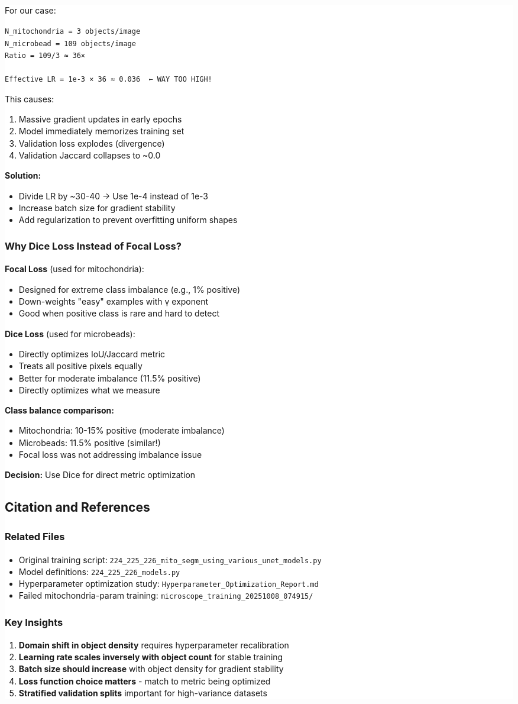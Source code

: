 For our case:
```
N_mitochondria = 3 objects/image
N_microbead = 109 objects/image
Ratio = 109/3 ≈ 36×

Effective LR = 1e-3 × 36 ≈ 0.036  ← WAY TOO HIGH!
```

This causes:
1. Massive gradient updates in early epochs
2. Model immediately memorizes training set
3. Validation loss explodes (divergence)
4. Validation Jaccard collapses to ~0.0

**Solution:**
- Divide LR by ~30-40 → Use 1e-4 instead of 1e-3
- Increase batch size for gradient stability
- Add regularization to prevent overfitting uniform shapes

### Why Dice Loss Instead of Focal Loss?

**Focal Loss** (used for mitochondria):
- Designed for extreme class imbalance (e.g., 1% positive)
- Down-weights "easy" examples with γ exponent
- Good when positive class is rare and hard to detect

**Dice Loss** (used for microbeads):
- Directly optimizes IoU/Jaccard metric
- Treats all positive pixels equally
- Better for moderate imbalance (11.5% positive)
- Directly optimizes what we measure

**Class balance comparison:**
- Mitochondria: 10-15% positive (moderate imbalance)
- Microbeads: 11.5% positive (similar!)
- Focal loss was not addressing imbalance issue

**Decision:** Use Dice for direct metric optimization

## Citation and References

### Related Files

- Original training script: `224_225_226_mito_segm_using_various_unet_models.py`
- Model definitions: `224_225_226_models.py`
- Hyperparameter optimization study: `Hyperparameter_Optimization_Report.md`
- Failed mitochondria-param training: `microscope_training_20251008_074915/`

### Key Insights

1. **Domain shift in object density** requires hyperparameter recalibration
2. **Learning rate scales inversely with object count** for stable training
3. **Batch size should increase** with object density for gradient stability
4. **Loss function choice matters** - match to metric being optimized
5. **Stratified validation splits** important for high-variance datasets

